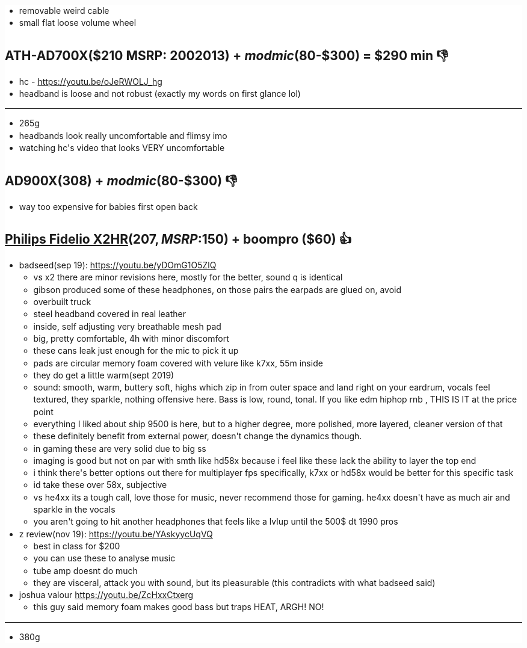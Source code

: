 - removable weird cable
- small flat loose volume wheel

## ATH-AD700X($210 MSRP: $200 2013) + modmic($80-$300) = $290 min :thumbsdown:

- hc - https://youtu.be/oJeRWOLJ_hg
- headband is loose and not robust (exactly my words on first glance lol)
- --
- 265g
- headbands look really uncomfortable and flimsy imo
- watching hc's video that looks VERY uncomfortable

## AD900X($308) + modmic($80-$300) :thumbsdown:

- way too expensive for babies first open back

## [Philips Fidelio X2HR](https://www.youtube.com/watch?v=yDOmG1O5ZlQ)($207, MSRP:$150) + boompro ($60) :thumbsup:

- badseed(sep 19): https://youtu.be/yDOmG1O5ZlQ
  - vs x2 there are minor revisions here, mostly for the better, sound q is identical
  - gibson produced some of these headphones, on those pairs the earpads are glued on, avoid
  - overbuilt truck
  - steel headband covered in real leather
  - inside, self adjusting very breathable mesh pad
  - big, pretty comfortable, 4h with minor discomfort
  - these cans leak just enough for the mic to pick it up
  - pads are circular memory foam covered with velure like k7xx, 55m inside
  - they do get a little warm(sept 2019)
  - sound: smooth, warm, buttery soft, highs which zip in from outer space and land right on your eardrum, vocals feel textured, they sparkle, nothing offensive here. Bass is low, round, tonal. If you like edm hiphop rnb , THIS IS IT at the price point
  - everything I liked about ship 9500 is here, but to a higher degree, more polished, more layered, cleaner version of that
  - these definitely benefit from external power, doesn't change the dynamics though.
  - in gaming these are very solid due to big ss
  - imaging is good but not on par with smth like hd58x because i feel like these lack the ability to layer the top end
  - i think there's better options out there for multiplayer fps specifically, k7xx or hd58x would be better for this specific task
  - id take these over 58x, subjective
  - vs he4xx its a tough call, love those for music, never recommend those for gaming. he4xx doesn't have as much air and sparkle in the vocals
  - you aren't going to hit another headphones that feels like a lvlup until the 500$ dt 1990 pros
- z review(nov 19): https://youtu.be/YAskyycUqVQ
  - best in class for $200
  - you can use these to analyse music
  - tube amp doesnt do much
  - they are visceral, attack you with sound, but its pleasurable (this contradicts with what badseed said)
- joshua valour https://youtu.be/ZcHxxCtxerg
  - this guy said memory foam makes good bass but traps HEAT, ARGH! NO!
- --
- 380g
